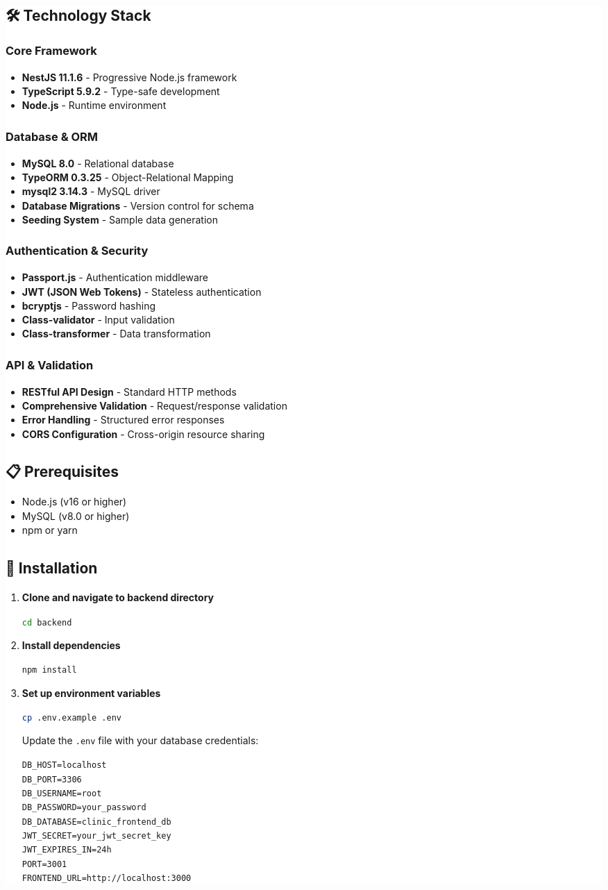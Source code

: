 ## 🛠️ Technology Stack

### Core Framework
- **NestJS 11.1.6** - Progressive Node.js framework
- **TypeScript 5.9.2** - Type-safe development
- **Node.js** - Runtime environment

### Database & ORM
- **MySQL 8.0** - Relational database
- **TypeORM 0.3.25** - Object-Relational Mapping
- **mysql2 3.14.3** - MySQL driver
- **Database Migrations** - Version control for schema
- **Seeding System** - Sample data generation

### Authentication & Security
- **Passport.js** - Authentication middleware
- **JWT (JSON Web Tokens)** - Stateless authentication
- **bcryptjs** - Password hashing
- **Class-validator** - Input validation
- **Class-transformer** - Data transformation

### API & Validation
- **RESTful API Design** - Standard HTTP methods
- **Comprehensive Validation** - Request/response validation
- **Error Handling** - Structured error responses
- **CORS Configuration** - Cross-origin resource sharing

## 📋 Prerequisites

- Node.js (v16 or higher)
- MySQL (v8.0 or higher)
- npm or yarn

## 🔧 Installation

1. **Clone and navigate to backend directory**
   ```bash
   cd backend
   ```

2. **Install dependencies**
   ```bash
   npm install
   ```

3. **Set up environment variables**
   ```bash
   cp .env.example .env
   ```
   Update the `.env` file with your database credentials:
   ```env
   DB_HOST=localhost
   DB_PORT=3306
   DB_USERNAME=root
   DB_PASSWORD=your_password
   DB_DATABASE=clinic_frontend_db
   JWT_SECRET=your_jwt_secret_key
   JWT_EXPIRES_IN=24h
   PORT=3001
   FRONTEND_URL=http://localhost:3000
   ```
